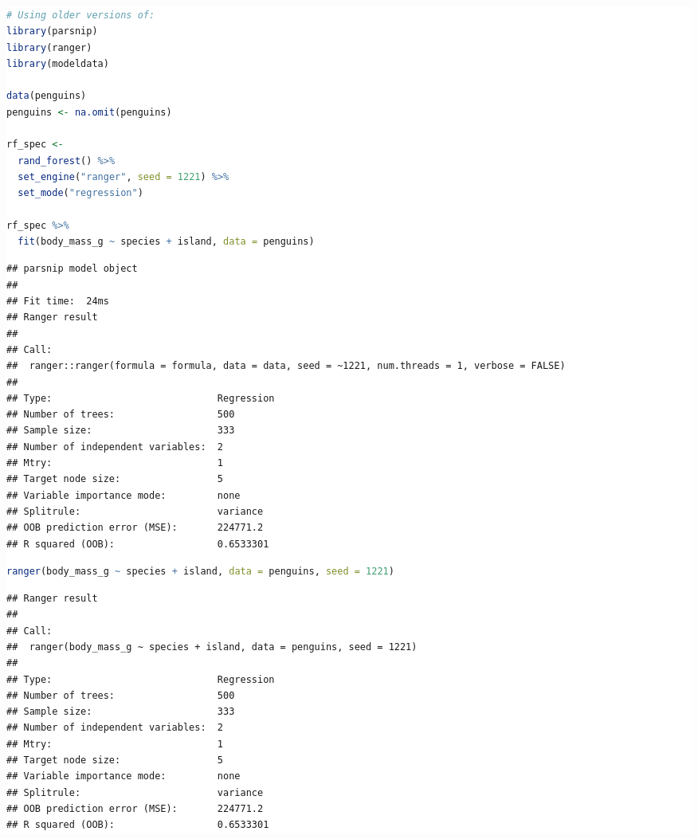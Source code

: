 ```r
# Using older versions of: 
library(parsnip)
library(ranger)
library(modeldata)

data(penguins)
penguins <- na.omit(penguins)

rf_spec <-
  rand_forest() %>%
  set_engine("ranger", seed = 1221) %>%
  set_mode("regression")

rf_spec %>%
  fit(body_mass_g ~ species + island, data = penguins)
```

```
## parsnip model object
## 
## Fit time:  24ms 
## Ranger result
## 
## Call:
##  ranger::ranger(formula = formula, data = data, seed = ~1221, num.threads = 1, verbose = FALSE) 
## 
## Type:                             Regression 
## Number of trees:                  500 
## Sample size:                      333 
## Number of independent variables:  2 
## Mtry:                             1 
## Target node size:                 5 
## Variable importance mode:         none 
## Splitrule:                        variance 
## OOB prediction error (MSE):       224771.2 
## R squared (OOB):                  0.6533301
```

```r
ranger(body_mass_g ~ species + island, data = penguins, seed = 1221)
```

```
## Ranger result
## 
## Call:
##  ranger(body_mass_g ~ species + island, data = penguins, seed = 1221) 
## 
## Type:                             Regression 
## Number of trees:                  500 
## Sample size:                      333 
## Number of independent variables:  2 
## Mtry:                             1 
## Target node size:                 5 
## Variable importance mode:         none 
## Splitrule:                        variance 
## OOB prediction error (MSE):       224771.2 
## R squared (OOB):                  0.6533301
```
